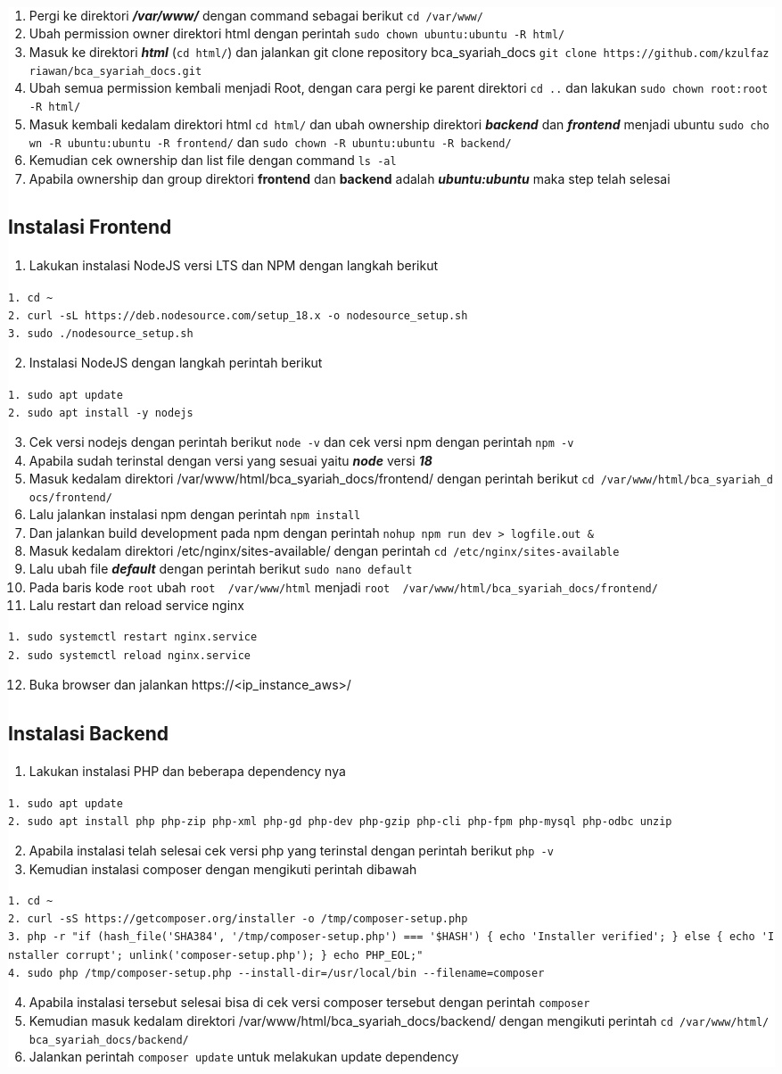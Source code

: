 1. Pergi ke direktori ***/var/www/*** dengan command sebagai berikut `cd /var/www/`
2. Ubah permission owner direktori html dengan perintah `sudo chown ubuntu:ubuntu -R html/`
3. Masuk ke direktori ***html*** (`cd html/`) dan jalankan git clone repository bca_syariah_docs `git clone https://github.com/kzulfazriawan/bca_syariah_docs.git`
4. Ubah semua permission kembali menjadi Root, dengan cara pergi ke parent direktori `cd ..` dan lakukan `sudo chown root:root -R html/`
5. Masuk kembali kedalam direktori html `cd html/` dan ubah ownership direktori ***backend*** dan ***frontend*** menjadi ubuntu `sudo chown -R ubuntu:ubuntu -R frontend/` dan `sudo chown -R ubuntu:ubuntu -R backend/`
6. Kemudian cek ownership dan list file dengan command `ls -al`
7. Apabila ownership dan group direktori **frontend** dan **backend** adalah ***ubuntu:ubuntu*** maka step telah selesai

## Instalasi Frontend
1. Lakukan instalasi NodeJS versi LTS dan NPM dengan langkah berikut
```
1. cd ~
2. curl -sL https://deb.nodesource.com/setup_18.x -o nodesource_setup.sh
3. sudo ./nodesource_setup.sh
```
2. Instalasi NodeJS dengan langkah perintah berikut
```
1. sudo apt update
2. sudo apt install -y nodejs
```
3. Cek versi nodejs dengan perintah berikut `node -v` dan cek versi npm dengan perintah `npm -v`
4. Apabila sudah terinstal dengan versi yang sesuai yaitu ***node*** versi ***18***
5. Masuk kedalam direktori /var/www/html/bca_syariah_docs/frontend/ dengan perintah berikut `cd /var/www/html/bca_syariah_docs/frontend/`
6. Lalu jalankan instalasi npm dengan perintah `npm install`
7. Dan jalankan build development pada npm dengan perintah `nohup npm run dev > logfile.out &`
8. Masuk kedalam direktori /etc/nginx/sites-available/ dengan perintah `cd /etc/nginx/sites-available`
9. Lalu ubah file ***default*** dengan perintah berikut `sudo nano default`
10. Pada baris kode `root` ubah `root  /var/www/html` menjadi `root  /var/www/html/bca_syariah_docs/frontend/`
11. Lalu restart dan reload service nginx 
```
1. sudo systemctl restart nginx.service
2. sudo systemctl reload nginx.service
```
12. Buka browser dan jalankan https://<ip_instance_aws>/
    
## Instalasi Backend

1. Lakukan instalasi PHP dan beberapa dependency nya
```
1. sudo apt update
2. sudo apt install php php-zip php-xml php-gd php-dev php-gzip php-cli php-fpm php-mysql php-odbc unzip
```
2. Apabila instalasi telah selesai cek versi php yang terinstal dengan perintah berikut `php -v`
3. Kemudian instalasi composer dengan mengikuti perintah dibawah
```
1. cd ~
2. curl -sS https://getcomposer.org/installer -o /tmp/composer-setup.php
3. php -r "if (hash_file('SHA384', '/tmp/composer-setup.php') === '$HASH') { echo 'Installer verified'; } else { echo 'Installer corrupt'; unlink('composer-setup.php'); } echo PHP_EOL;"
4. sudo php /tmp/composer-setup.php --install-dir=/usr/local/bin --filename=composer
```
4. Apabila instalasi tersebut selesai bisa di cek versi composer tersebut dengan perintah `composer`
5. Kemudian masuk kedalam direktori /var/www/html/bca_syariah_docs/backend/ dengan mengikuti perintah `cd /var/www/html/bca_syariah_docs/backend/`
6. Jalankan perintah `composer update` untuk melakukan update dependency